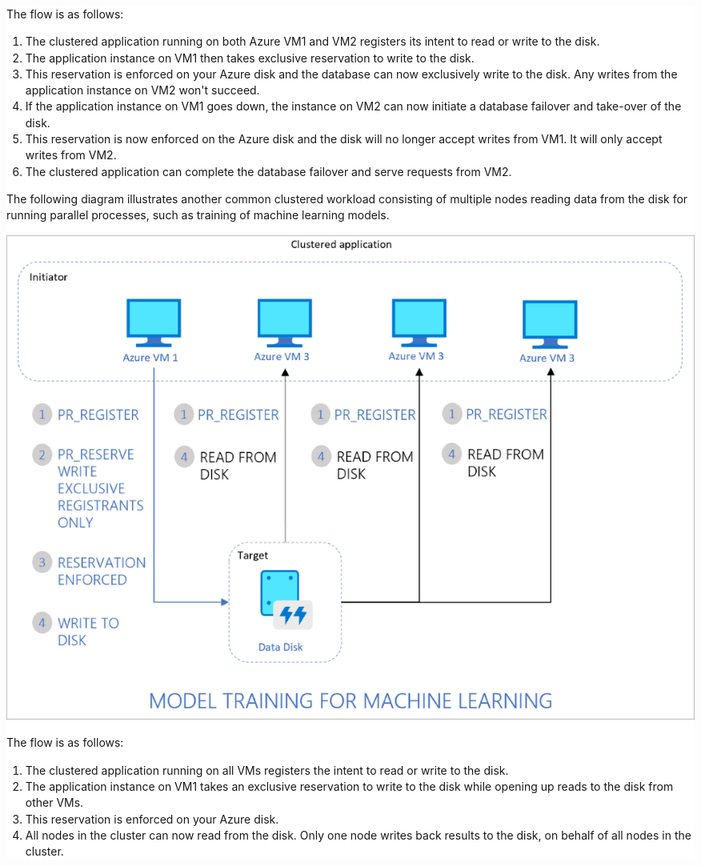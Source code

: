 The flow is as follows:

1. The clustered application running on both Azure VM1 and VM2 registers its intent to read or write to the disk.
1. The application instance on VM1 then takes exclusive reservation to write to the disk.
1. This reservation is enforced on your Azure disk and the database can now exclusively write to the disk. Any writes from the application instance on VM2 won't succeed.
1. If the application instance on VM1 goes down, the instance on VM2 can now initiate a database failover and take-over of the disk.
1. This reservation is now enforced on the Azure disk and the disk will no longer accept writes from VM1. It will only accept writes from VM2.
1. The clustered application can complete the database failover and serve requests from VM2.

The following diagram illustrates another common clustered workload consisting of multiple nodes reading data from the disk for running parallel processes, such as training of machine learning models.

![Four node VM cluster, each node registers intent to write, application takes exclusive reservation to properly handle write results](media/virtual-machines-disks-shared-disks/shared-disk-updated-machine-learning-trainer-model.png)

The flow is as follows:

1. The clustered application running on all VMs registers the intent to read or write to the disk.
1. The application instance on VM1 takes an exclusive reservation to write to the disk while opening up reads to the disk from other VMs.
1. This reservation is enforced on your Azure disk.
1. All nodes in the cluster can now read from the disk. Only one node writes back results to the disk, on behalf of all nodes in the cluster.
